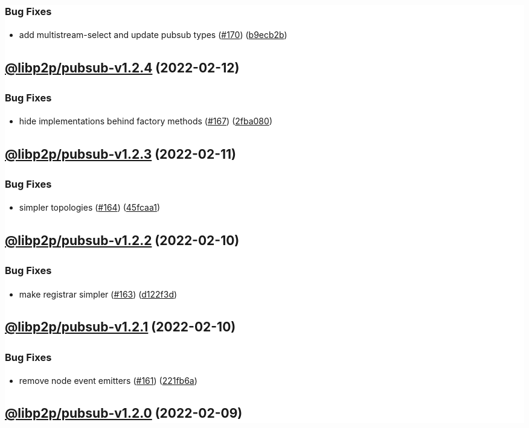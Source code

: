 
### Bug Fixes

* add multistream-select and update pubsub types ([#170](https://github.com/libp2p/js-libp2p-interfaces/issues/170)) ([b9ecb2b](https://github.com/libp2p/js-libp2p-interfaces/commit/b9ecb2bee8f2abc0c41bfcf7bf2025894e37ddc2))

## [@libp2p/pubsub-v1.2.4](https://github.com/libp2p/js-libp2p-interfaces/compare/@libp2p/pubsub-v1.2.3...@libp2p/pubsub-v1.2.4) (2022-02-12)


### Bug Fixes

* hide implementations behind factory methods ([#167](https://github.com/libp2p/js-libp2p-interfaces/issues/167)) ([2fba080](https://github.com/libp2p/js-libp2p-interfaces/commit/2fba0800c9896af6dcc49da4fa904bb4a3e3e40d))

## [@libp2p/pubsub-v1.2.3](https://github.com/libp2p/js-libp2p-interfaces/compare/@libp2p/pubsub-v1.2.2...@libp2p/pubsub-v1.2.3) (2022-02-11)


### Bug Fixes

* simpler topologies ([#164](https://github.com/libp2p/js-libp2p-interfaces/issues/164)) ([45fcaa1](https://github.com/libp2p/js-libp2p-interfaces/commit/45fcaa10a6a3215089340ff2eff117d7fd1100e7))

## [@libp2p/pubsub-v1.2.2](https://github.com/libp2p/js-libp2p-interfaces/compare/@libp2p/pubsub-v1.2.1...@libp2p/pubsub-v1.2.2) (2022-02-10)


### Bug Fixes

* make registrar simpler ([#163](https://github.com/libp2p/js-libp2p-interfaces/issues/163)) ([d122f3d](https://github.com/libp2p/js-libp2p-interfaces/commit/d122f3daaccc04039d90814960da92b513265644))

## [@libp2p/pubsub-v1.2.1](https://github.com/libp2p/js-libp2p-interfaces/compare/@libp2p/pubsub-v1.2.0...@libp2p/pubsub-v1.2.1) (2022-02-10)


### Bug Fixes

* remove node event emitters ([#161](https://github.com/libp2p/js-libp2p-interfaces/issues/161)) ([221fb6a](https://github.com/libp2p/js-libp2p-interfaces/commit/221fb6a024430dc56288d73d8b8ce1aa88427701))

## [@libp2p/pubsub-v1.2.0](https://github.com/libp2p/js-libp2p-interfaces/compare/@libp2p/pubsub-v1.1.0...@libp2p/pubsub-v1.2.0) (2022-02-09)
